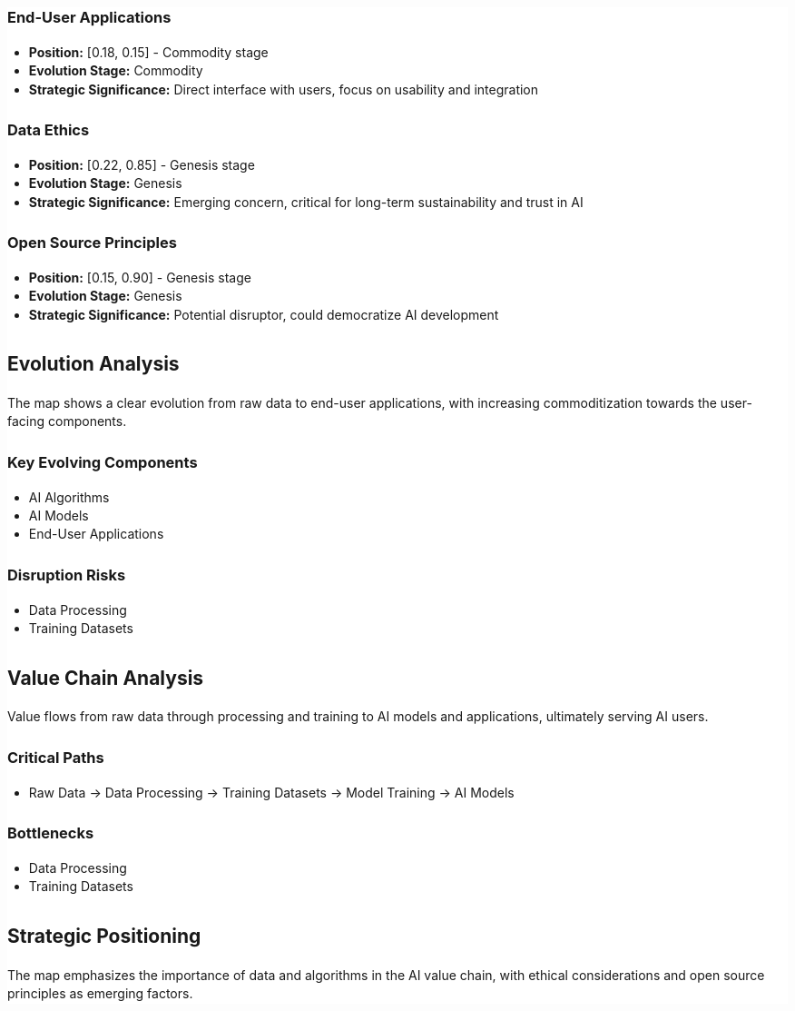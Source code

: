### End-User Applications

- **Position:** [0.18, 0.15] - Commodity stage
- **Evolution Stage:** Commodity
- **Strategic Significance:** Direct interface with users, focus on usability and integration

### Data Ethics

- **Position:** [0.22, 0.85] - Genesis stage
- **Evolution Stage:** Genesis
- **Strategic Significance:** Emerging concern, critical for long-term sustainability and trust in AI

### Open Source Principles

- **Position:** [0.15, 0.90] - Genesis stage
- **Evolution Stage:** Genesis
- **Strategic Significance:** Potential disruptor, could democratize AI development

## Evolution Analysis

The map shows a clear evolution from raw data to end-user applications, with increasing commoditization towards the user-facing components.

### Key Evolving Components
- AI Algorithms
- AI Models
- End-User Applications

### Disruption Risks
- Data Processing
- Training Datasets

## Value Chain Analysis

Value flows from raw data through processing and training to AI models and applications, ultimately serving AI users.

### Critical Paths
- Raw Data -> Data Processing -> Training Datasets -> Model Training -> AI Models

### Bottlenecks
- Data Processing
- Training Datasets

## Strategic Positioning

The map emphasizes the importance of data and algorithms in the AI value chain, with ethical considerations and open source principles as emerging factors.

